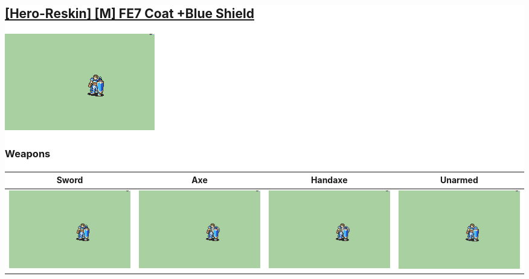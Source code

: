 
## [\[Hero-Reskin\] \[M\] FE7 Coat +Blue Shield](./%5BHero-Reskin%5D%20%5BM%5D%20FE7%20Coat%20+Blue%20Shield/%5BHero-Reskin%5D%20%5BM%5D%20FE7%20Coat%20+Blue%20Shield)

<img src="./%5BHero-Reskin%5D%20%5BM%5D%20FE7%20Coat%20+Blue%20Shield/1.%20Sword/Sword_000.png" alt="[Hero-Reskin] [M] FE7 Coat +Blue Shield standing" />


### Weapons


|Sword |Axe |Handaxe |Unarmed |
|  :---: | :---: | :---: | :---: |
| <img alt="Sword animation" src="./%5BHero-Reskin%5D%20%5BM%5D%20FE7%20Coat%20+Blue%20Shield/1.%20Sword/Sword.gif" /> | <img alt="Axe animation" src="./%5BHero-Reskin%5D%20%5BM%5D%20FE7%20Coat%20+Blue%20Shield/3.%20Axe/Axe.gif" /> | <img alt="Handaxe animation" src="./%5BHero-Reskin%5D%20%5BM%5D%20FE7%20Coat%20+Blue%20Shield/4.%20Handaxe/Handaxe.gif" /> | <img alt="Unarmed animation" src="./%5BHero-Reskin%5D%20%5BM%5D%20FE7%20Coat%20+Blue%20Shield/8.%20Unarmed/Unarmed.gif" /> |
